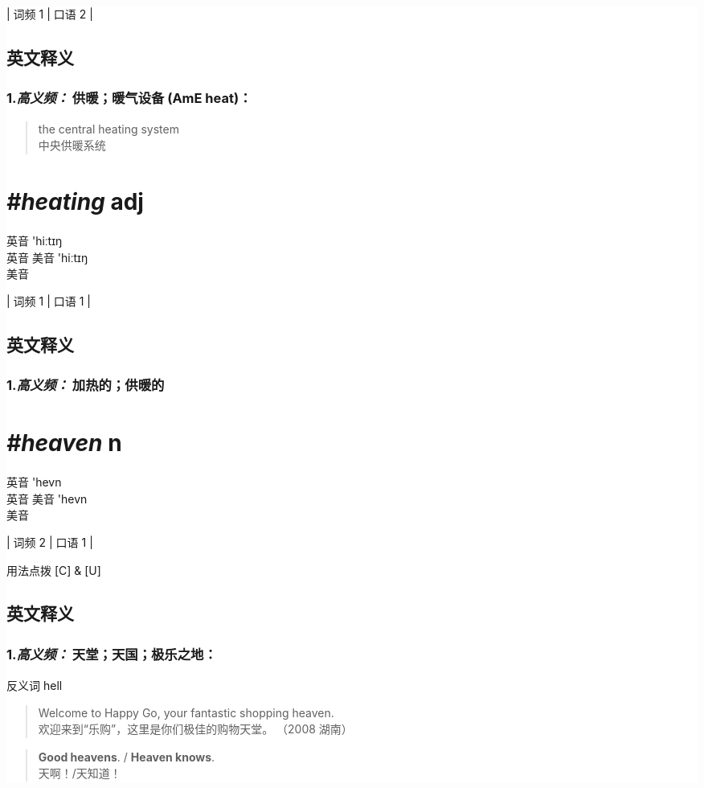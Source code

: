 
| 词频 1 | 口语 2 |  

英文释义
---
### 1.*高义频：* **供暖；暖气设备 (AmE heat)：**  

 > the central heating system  
 > 中央供暖系统    


# ***\#heating*** adj
英音 'hiːtɪŋ  
英音
<audio src="./media/heating-B.aac"></audio>
美音 'hiːtɪŋ  
美音
<audio src="./media/heating.aac"></audio>


| 词频 1 | 口语 1 |  

英文释义
---
### 1.*高义频：* **加热的；供暖的**  


# ***\#heaven*** n
英音 'hevn  
英音
<audio src="./media/heaven-B.aac"></audio>
美音 'hevn  
美音
<audio src="./media/heaven.aac"></audio>


| 词频 2 | 口语 1 |  

用法点拨  [C] & [U]

英文释义
---
### 1.*高义频：* **天堂；天国；极乐之地：**  
反义词 hell 

 > Welcome to Happy Go, your fantastic shopping heaven.  
 > 欢迎来到“乐购”，这里是你们极佳的购物天堂。  （2008 湖南）  
<audio src="./media/heaven-1.aac"></audio>

 > **Good heavens**. / **Heaven knows**.  
 > 天啊！/天知道！    
<audio src="./media/heaven1.aac"></audio>
